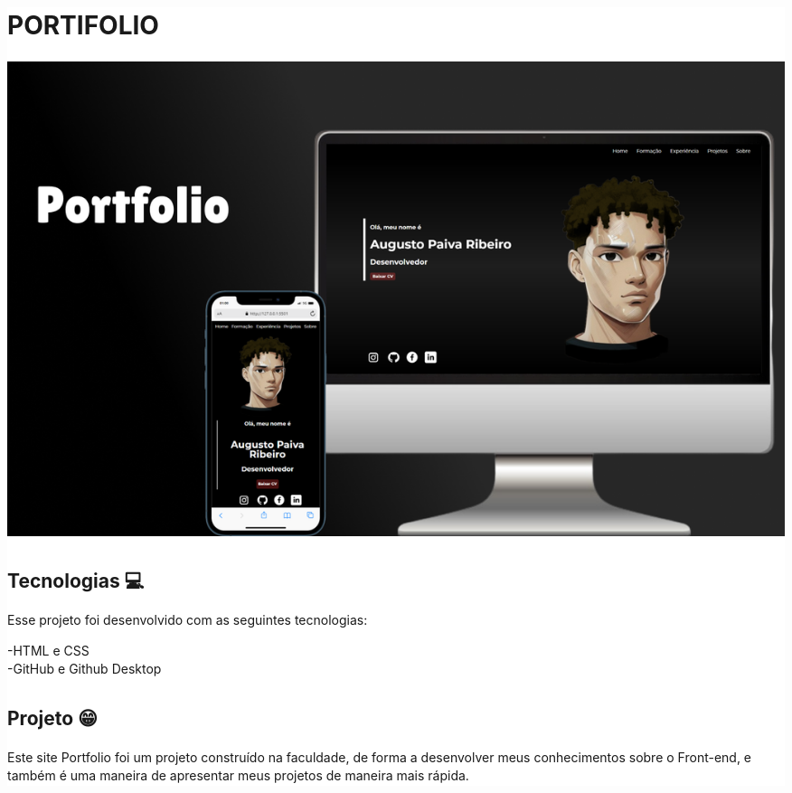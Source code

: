 # PORTIFOLIO

<p align="center">
    <img src="./git/capa.png" width="100%">
</p>

## Tecnologias 💻

Esse projeto foi desenvolvido com as seguintes tecnologias:

-HTML e CSS <br>
-GitHub e Github Desktop

## Projeto 😁

Este site Portfolio foi um projeto construído na faculdade, de forma a desenvolver meus conhecimentos sobre o Front-end, e também é uma maneira de apresentar meus projetos de maneira mais rápida.
 
